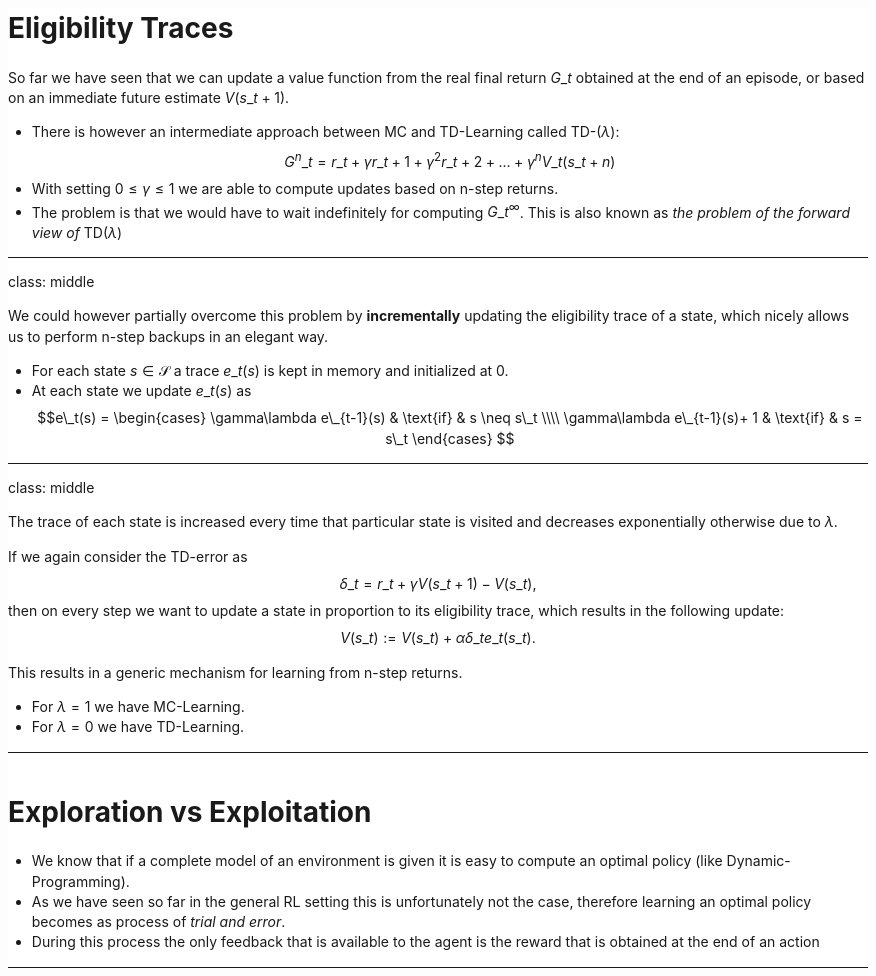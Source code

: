 
# Eligibility Traces

So far we have seen that we can update a value function from the real final return $G\_t$ obtained at the end of an episode, or based on an immediate future estimate $V(s\_{t+1})$. 

- There is however an intermediate approach between MC and TD-Learning called TD-($\lambda$):
$$G^{n}\_{t}=r\_t+\gamma r\_{t+1}+\gamma^2 r\_{t+2} + ... + \gamma^{n} V\_t(s\_{t+n})$$
- With setting $0\leq\gamma\leq1$ we are able to compute updates based on n-step returns.
- The problem is that we would have to wait indefinitely for computing $G\_t^{\infty}$. This is also known as *the problem of the forward view of* TD($\lambda$)

---

class: middle

We could however partially overcome this problem by **incrementally** updating the eligibility trace of a state, which nicely allows us to perform n-step backups in an elegant way.

- For each state $s\in\mathcal{S}$ a trace $e\_t(s)$ is kept in memory and initialized at $0$.
- At each state we update $e\_t(s)$ as
$$e\_t(s) = \begin{cases}
\gamma\lambda e\_{t-1}(s) & \text{if} & s \neq s\_t \\\\
\gamma\lambda e\_{t-1}(s)+ 1 & \text{if} & s = s\_t
\end{cases} $$

---

class: middle

The trace of each state is increased every time that particular state is visited and decreases exponentially otherwise due to $\lambda$.

If we again consider the TD-error as
$$\delta\_t = r\_t+\gamma V(s\_{t+1})-V(s\_t),$$
then on every step we want to update a state in proportion to its eligibility trace, which results in the following update:
$$V(s\_t):= V(s\_t) + \alpha \delta\_t e\_t(s\_t).$$

This results in a generic mechanism for learning from n-step returns.
* For $\lambda=1$ we have MC-Learning.
* For $\lambda=0$ we have TD-Learning.

---

# Exploration vs Exploitation

* We know that if a complete model of an environment is given it is easy to compute an optimal policy (like Dynamic-Programming).
* As we have seen so far in the general RL setting this is unfortunately not the case, therefore learning an optimal policy becomes as process of *trial and error*.
* During this process the only feedback that is available to the agent is the reward that is obtained at the end of an
action

---